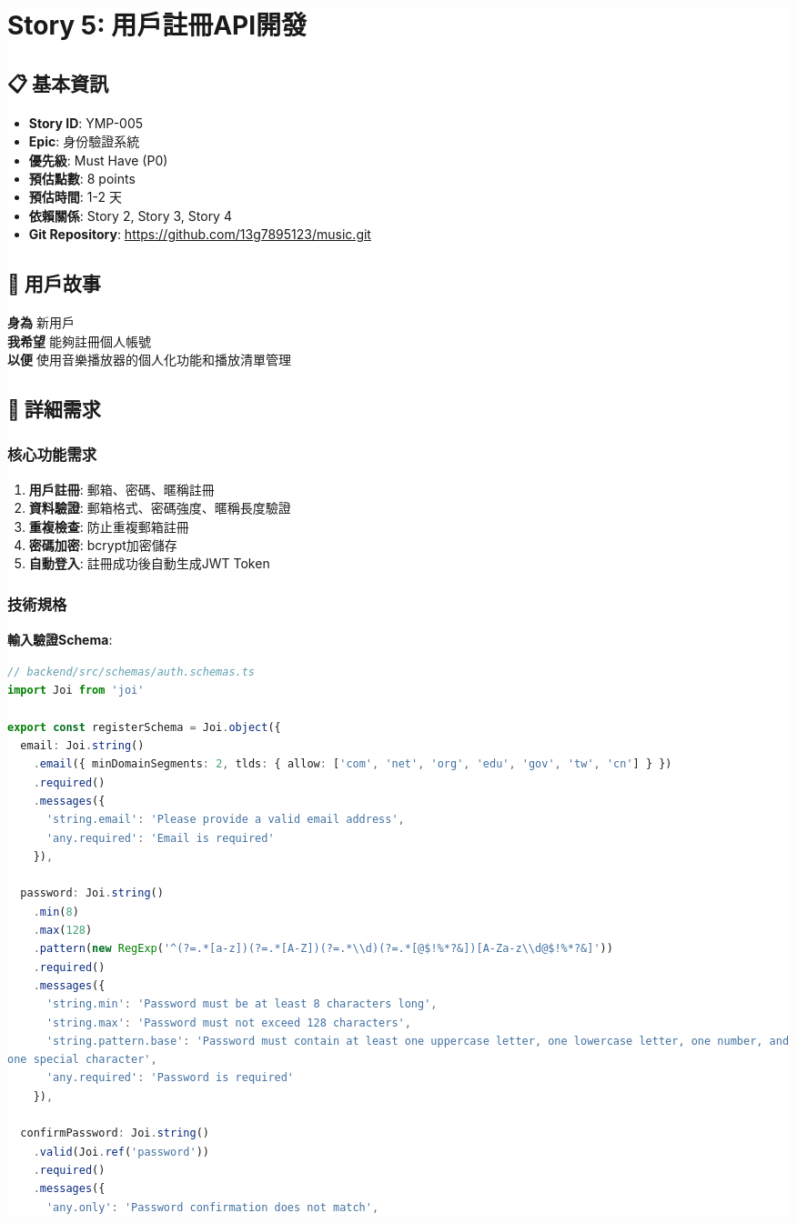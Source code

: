 # Story 5: 用戶註冊API開發

## 📋 基本資訊
- **Story ID**: YMP-005
- **Epic**: 身份驗證系統
- **優先級**: Must Have (P0)
- **預估點數**: 8 points
- **預估時間**: 1-2 天
- **依賴關係**: Story 2, Story 3, Story 4
- **Git Repository**: https://github.com/13g7895123/music.git

## 🎯 用戶故事
**身為** 新用戶  
**我希望** 能夠註冊個人帳號  
**以便** 使用音樂播放器的個人化功能和播放清單管理

## 📝 詳細需求

### 核心功能需求
1. **用戶註冊**: 郵箱、密碼、暱稱註冊
2. **資料驗證**: 郵箱格式、密碼強度、暱稱長度驗證
3. **重複檢查**: 防止重複郵箱註冊
4. **密碼加密**: bcrypt加密儲存
5. **自動登入**: 註冊成功後自動生成JWT Token

### 技術規格

**輸入驗證Schema**:
```typescript
// backend/src/schemas/auth.schemas.ts
import Joi from 'joi'

export const registerSchema = Joi.object({
  email: Joi.string()
    .email({ minDomainSegments: 2, tlds: { allow: ['com', 'net', 'org', 'edu', 'gov', 'tw', 'cn'] } })
    .required()
    .messages({
      'string.email': 'Please provide a valid email address',
      'any.required': 'Email is required'
    }),
  
  password: Joi.string()
    .min(8)
    .max(128)
    .pattern(new RegExp('^(?=.*[a-z])(?=.*[A-Z])(?=.*\\d)(?=.*[@$!%*?&])[A-Za-z\\d@$!%*?&]'))
    .required()
    .messages({
      'string.min': 'Password must be at least 8 characters long',
      'string.max': 'Password must not exceed 128 characters',
      'string.pattern.base': 'Password must contain at least one uppercase letter, one lowercase letter, one number, and one special character',
      'any.required': 'Password is required'
    }),
  
  confirmPassword: Joi.string()
    .valid(Joi.ref('password'))
    .required()
    .messages({
      'any.only': 'Password confirmation does not match',
```